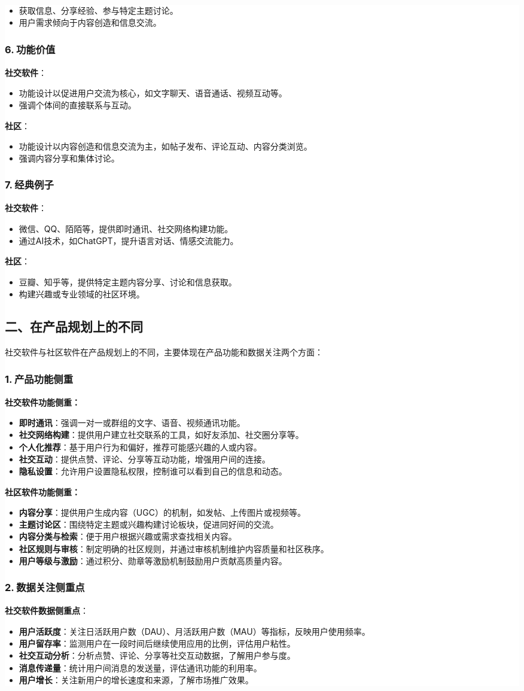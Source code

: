 *   获取信息、分享经验、参与特定主题讨论。
*   用户需求倾向于内容创造和信息交流。

### 6\. 功能价值

**社交软件**：

*   功能设计以促进用户交流为核心，如文字聊天、语音通话、视频互动等。
*   强调个体间的直接联系与互动。

**社区**：

*   功能设计以内容创造和信息交流为主，如帖子发布、评论互动、内容分类浏览。
*   强调内容分享和集体讨论。

### 7\. 经典例子

**社交软件**：

*   微信、QQ、陌陌等，提供即时通讯、社交网络构建功能。
*   通过AI技术，如ChatGPT，提升语言对话、情感交流能力。

**社区**：

*   豆瓣、知乎等，提供特定主题内容分享、讨论和信息获取。
*   构建兴趣或专业领域的社区环境。

## 二、在产品规划上的不同

社交软件与社区软件在产品规划上的不同，主要体现在产品功能和数据关注两个方面：

### 1\. 产品功能侧重

**社交软件功能侧重：**

*   **即时通讯**：强调一对一或群组的文字、语音、视频通讯功能。
*   **社交网络构建**：提供用户建立社交联系的工具，如好友添加、社交圈分享等。
*   **个人化推荐**：基于用户行为和偏好，推荐可能感兴趣的人或内容。
*   **社交互动**：提供点赞、评论、分享等互动功能，增强用户间的连接。
*   **隐私设置**：允许用户设置隐私权限，控制谁可以看到自己的信息和动态。

**社区软件功能侧重：**

*   **内容分享**：提供用户生成内容（UGC）的机制，如发帖、上传图片或视频等。
*   **主题讨论区**：围绕特定主题或兴趣构建讨论板块，促进同好间的交流。
*   **内容分类与检索**：便于用户根据兴趣或需求查找相关内容。
*   **社区规则与审核**：制定明确的社区规则，并通过审核机制维护内容质量和社区秩序。
*   **用户等级与激励**：通过积分、勋章等激励机制鼓励用户贡献高质量内容。

### 2\. 数据关注侧重点

**社交软件数据侧重点**：

*   **用户活跃度**：关注日活跃用户数（DAU）、月活跃用户数（MAU）等指标，反映用户使用频率。
*   **用户留存率**：监测用户在一段时间后继续使用应用的比例，评估用户粘性。
*   **社交互动分析**：分析点赞、评论、分享等社交互动数据，了解用户参与度。
*   **消息传递量**：统计用户间消息的发送量，评估通讯功能的利用率。
*   **用户增长**：关注新用户的增长速度和来源，了解市场推广效果。
